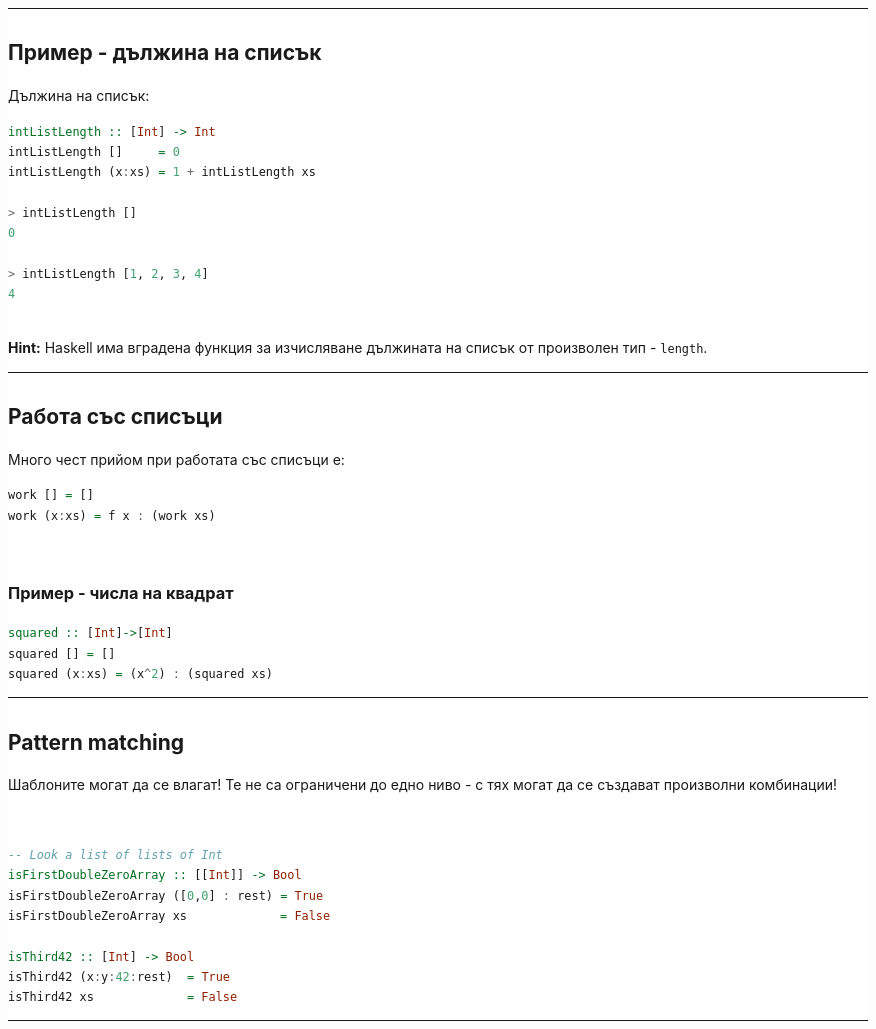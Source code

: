 
---

## Пример - дължина на списък

Дължина на списък:
```hs
intListLength :: [Int] -> Int
intListLength []     = 0
intListLength (x:xs) = 1 + intListLength xs

> intListLength []
0

> intListLength [1, 2, 3, 4]
4
```

<br>**Hint:** Haskell има вградена функция за изчисляване дължината на списък от произволен тип - `length`.


---

## Работа със списъци

Много чест прийом при работата със списъци е:
```hs     
work [] = []
work (x:xs) = f x : (work xs)
```
<br>

### Пример - числа на квадрат
```hs
squared :: [Int]->[Int]
squared [] = []
squared (x:xs) = (x^2) : (squared xs)
```

---


## Pattern matching

Шаблоните могат да се влагат! Те не са ограничени до едно ниво - с тях могат да се създават произволни комбинации!

<br>

```hs
-- Look a list of lists of Int
isFirstDoubleZeroArray :: [[Int]] -> Bool
isFirstDoubleZeroArray ([0,0] : rest) = True
isFirstDoubleZeroArray xs             = False

isThird42 :: [Int] -> Bool
isThird42 (x:y:42:rest)  = True
isThird42 xs             = False
```

---